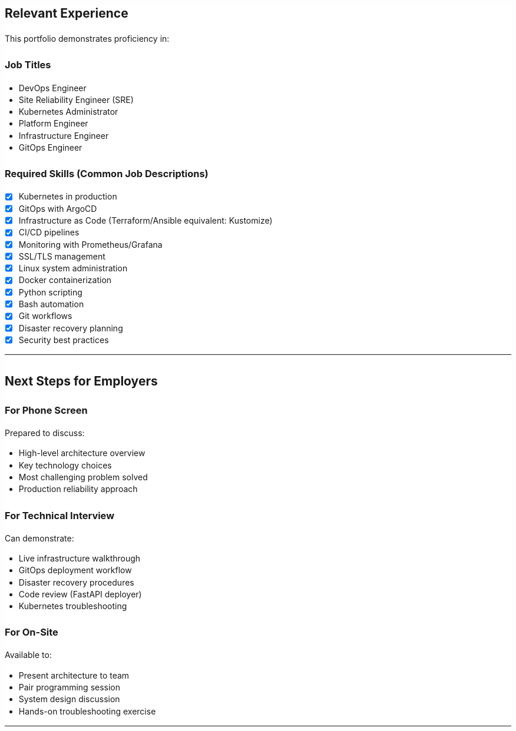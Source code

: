 
## Relevant Experience

This portfolio demonstrates proficiency in:

### Job Titles
- DevOps Engineer
- Site Reliability Engineer (SRE)
- Kubernetes Administrator
- Platform Engineer
- Infrastructure Engineer
- GitOps Engineer

### Required Skills (Common Job Descriptions)
- [x] Kubernetes in production
- [x] GitOps with ArgoCD
- [x] Infrastructure as Code (Terraform/Ansible equivalent: Kustomize)
- [x] CI/CD pipelines
- [x] Monitoring with Prometheus/Grafana
- [x] SSL/TLS management
- [x] Linux system administration
- [x] Docker containerization
- [x] Python scripting
- [x] Bash automation
- [x] Git workflows
- [x] Disaster recovery planning
- [x] Security best practices

---

## Next Steps for Employers

### For Phone Screen
Prepared to discuss:
- High-level architecture overview
- Key technology choices
- Most challenging problem solved
- Production reliability approach

### For Technical Interview
Can demonstrate:
- Live infrastructure walkthrough
- GitOps deployment workflow
- Disaster recovery procedures
- Code review (FastAPI deployer)
- Kubernetes troubleshooting

### For On-Site
Available to:
- Present architecture to team
- Pair programming session
- System design discussion
- Hands-on troubleshooting exercise

---